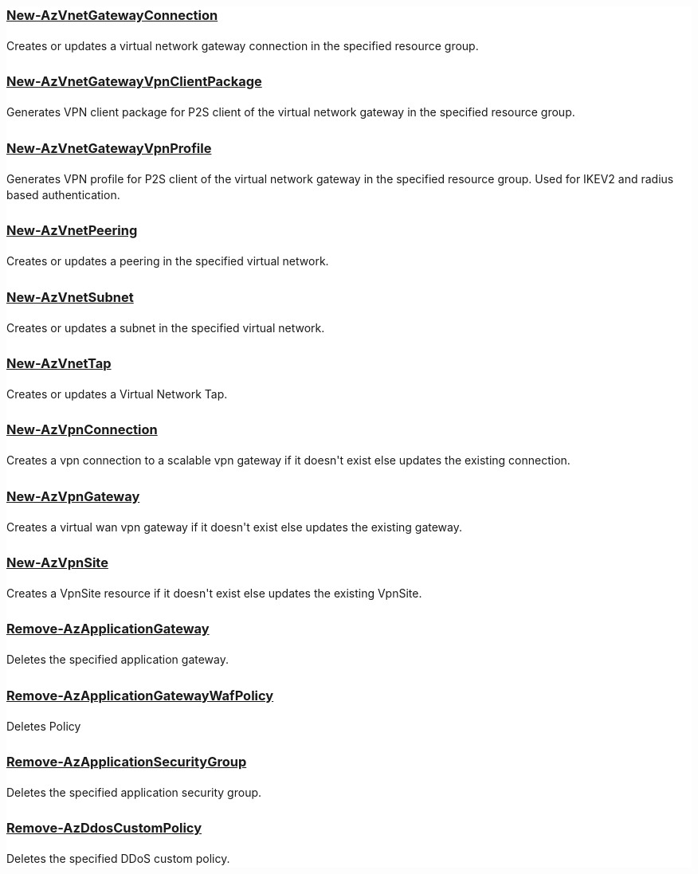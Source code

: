 ### [New-AzVnetGatewayConnection](New-AzVnetGatewayConnection.md)
Creates or updates a virtual network gateway connection in the specified resource group.

### [New-AzVnetGatewayVpnClientPackage](New-AzVnetGatewayVpnClientPackage.md)
Generates VPN client package for P2S client of the virtual network gateway in the specified resource group.

### [New-AzVnetGatewayVpnProfile](New-AzVnetGatewayVpnProfile.md)
Generates VPN profile for P2S client of the virtual network gateway in the specified resource group.
Used for IKEV2 and radius based authentication.

### [New-AzVnetPeering](New-AzVnetPeering.md)
Creates or updates a peering in the specified virtual network.

### [New-AzVnetSubnet](New-AzVnetSubnet.md)
Creates or updates a subnet in the specified virtual network.

### [New-AzVnetTap](New-AzVnetTap.md)
Creates or updates a Virtual Network Tap.

### [New-AzVpnConnection](New-AzVpnConnection.md)
Creates a vpn connection to a scalable vpn gateway if it doesn't exist else updates the existing connection.

### [New-AzVpnGateway](New-AzVpnGateway.md)
Creates a virtual wan vpn gateway if it doesn't exist else updates the existing gateway.

### [New-AzVpnSite](New-AzVpnSite.md)
Creates a VpnSite resource if it doesn't exist else updates the existing VpnSite.

### [Remove-AzApplicationGateway](Remove-AzApplicationGateway.md)
Deletes the specified application gateway.

### [Remove-AzApplicationGatewayWafPolicy](Remove-AzApplicationGatewayWafPolicy.md)
Deletes Policy

### [Remove-AzApplicationSecurityGroup](Remove-AzApplicationSecurityGroup.md)
Deletes the specified application security group.

### [Remove-AzDdosCustomPolicy](Remove-AzDdosCustomPolicy.md)
Deletes the specified DDoS custom policy.
